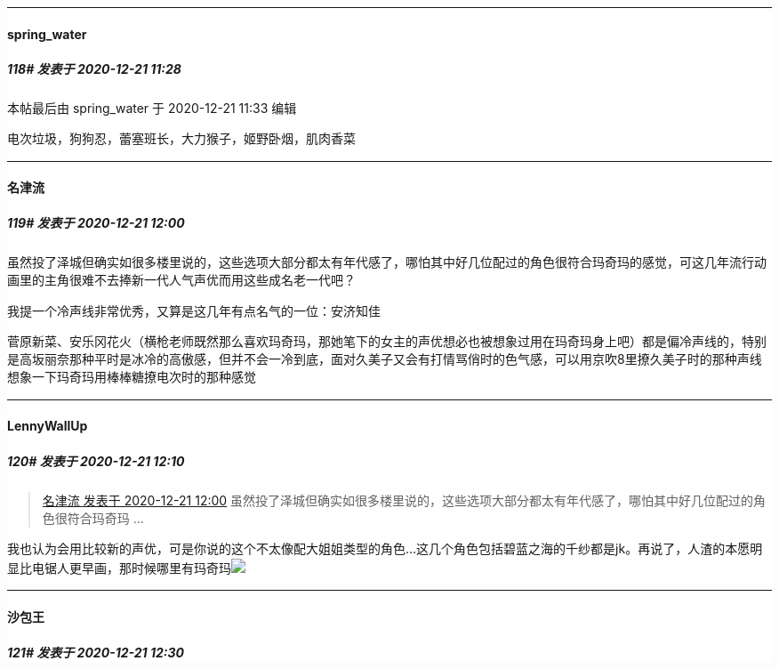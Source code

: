 




*****

####  spring_water  
##### 118#       发表于 2020-12-21 11:28



 本帖最后由 spring_water 于 2020-12-21 11:33 编辑 

电次垃圾，狗狗忍，蕾塞班长，大力猴子，姬野卧烟，肌肉香菜







*****

####  名津流  
##### 119#       发表于 2020-12-21 12:00




虽然投了泽城但确实如很多楼里说的，这些选项大部分都太有年代感了，哪怕其中好几位配过的角色很符合玛奇玛的感觉，可这几年流行动画里的主角很难不去捧新一代人气声优而用这些成名老一代吧？


我提一个冷声线非常优秀，又算是这几年有点名气的一位：安济知佳

菅原新菜、安乐冈花火（横枪老师既然那么喜欢玛奇玛，那她笔下的女主的声优想必也被想象过用在玛奇玛身上吧）都是偏冷声线的，特别是高坂丽奈那种平时是冰冷的高傲感，但并不会一冷到底，面对久美子又会有打情骂俏时的色气感，可以用京吹8里撩久美子时的那种声线想象一下玛奇玛用棒棒糖撩电次时的那种感觉







*****

####  LennyWallUp  
##### 120#       发表于 2020-12-21 12:10



<blockquote><a href="httphttps://bbs.saraba1st.com/2b/forum.php?mod=redirect&amp;goto=findpost&amp;pid=49794512&amp;ptid=1977860" target="_blank">名津流 发表于 2020-12-21 12:00</a>
虽然投了泽城但确实如很多楼里说的，这些选项大部分都太有年代感了，哪怕其中好几位配过的角色很符合玛奇玛 ...</blockquote>
我也认为会用比较新的声优，可是你说的这个不太像配大姐姐类型的角色…这几个角色包括碧蓝之海的千纱都是jk。再说了，人渣的本愿明显比电锯人更早画，那时候哪里有玛奇玛<img src="https://static.saraba1st.com/image/smiley/face2017/068.png" referrerpolicy="no-referrer">







*****

####  沙包王  
##### 121#       发表于 2020-12-21 12:30
